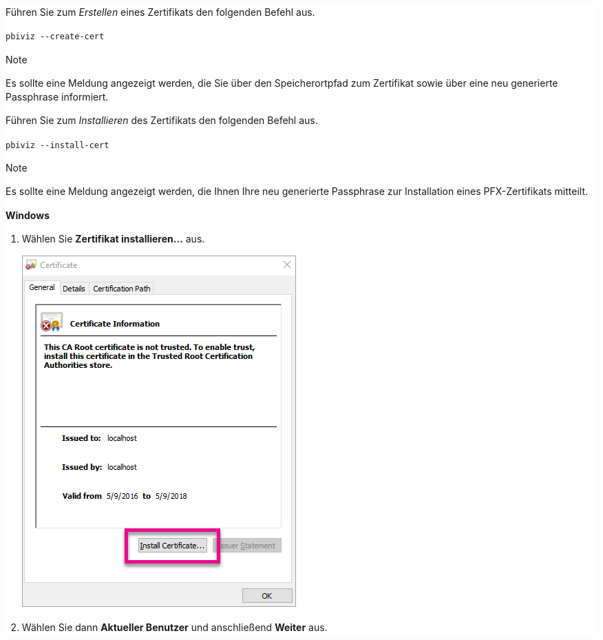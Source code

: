 Führen Sie zum *Erstellen* eines Zertifikats den folgenden Befehl aus.

    pbiviz --create-cert

> [!NOTE]
> Es sollte eine Meldung angezeigt werden, die Sie über den Speicherortpfad zum Zertifikat sowie über eine neu generierte Passphrase informiert.
> 
> 


Führen Sie zum *Installieren* des Zertifikats den folgenden Befehl aus.

    pbiviz --install-cert
    
> [!NOTE]
> Es sollte eine Meldung angezeigt werden, die Ihnen Ihre neu generierte Passphrase zur Installation eines PFX-Zertifikats mitteilt.
> 
> 

**Windows**

1. Wählen Sie **Zertifikat installieren...** aus.
   
    ![](media/service-custom-visuals-getting-started-with-developer-tools/install-ssl-certificate-windows.png)
2. Wählen Sie dann **Aktueller Benutzer** und anschließend **Weiter** aus.
   